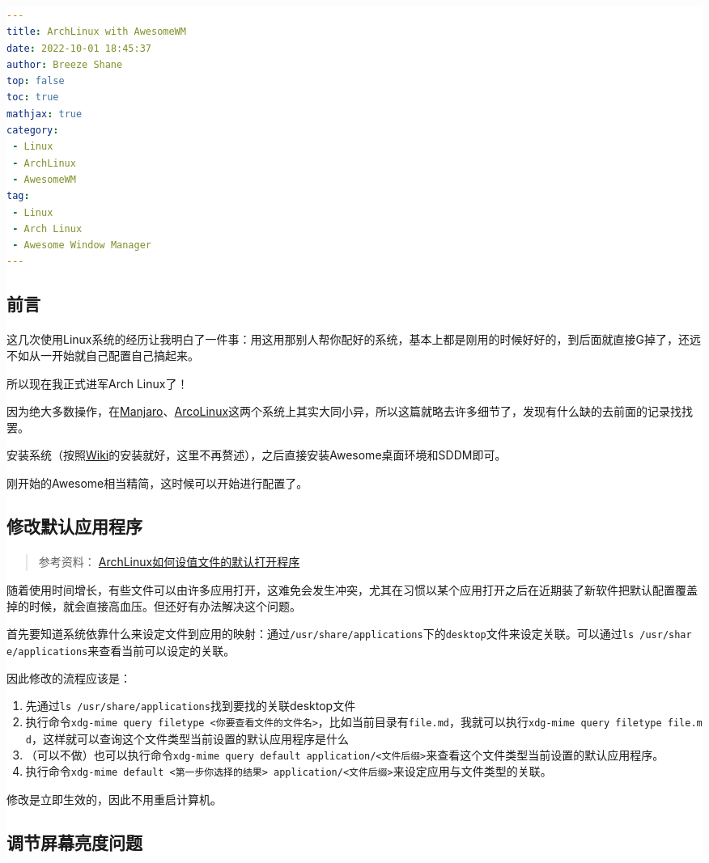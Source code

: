 ```yaml
---
title: ArchLinux with AwesomeWM
date: 2022-10-01 18:45:37
author: Breeze Shane
top: false
toc: true
mathjax: true
category: 
 - Linux
 - ArchLinux
 - AwesomeWM
tag: 
 - Linux
 - Arch Linux
 - Awesome Window Manager
---
```


## 前言

这几次使用Linux系统的经历让我明白了一件事：用这用那别人帮你配好的系统，基本上都是刚用的时候好好的，到后面就直接G掉了，还远不如从一开始就自己配置自己搞起来。

所以现在我正式进军Arch Linux了！

因为绝大多数操作，在[Manjaro](https://breezeshane.github.io/Linux/Manjaro%E5%AE%89%E8%A3%85%E4%B8%8E%E9%85%8D%E7%BD%AE/)、[ArcoLinux](https://breezeshane.github.io/Linux/ArcolinuxAndAwesomeWM/)这两个系统上其实大同小异，所以这篇就略去许多细节了，发现有什么缺的去前面的记录找找罢。

安装系统（按照[Wiki](https://wiki.archlinux.org/title/Installation_guide_(%E7%AE%80%E4%BD%93%E4%B8%AD%E6%96%87))的安装就好，这里不再赘述），之后直接安装Awesome桌面环境和SDDM即可。

刚开始的Awesome相当精简，这时候可以开始进行配置了。

## 修改默认应用程序

> 参考资料：
> [ArchLinux如何设值文件的默认打开程序](https://blog.csdn.net/iteye_6393/article/details/82231282)

随着使用时间增长，有些文件可以由许多应用打开，这难免会发生冲突，尤其在习惯以某个应用打开之后在近期装了新软件把默认配置覆盖掉的时候，就会直接高血压。但还好有办法解决这个问题。

首先要知道系统依靠什么来设定文件到应用的映射：通过`/usr/share/applications`下的`desktop`文件来设定关联。可以通过`ls /usr/share/applications`来查看当前可以设定的关联。

因此修改的流程应该是：
1. 先通过`ls /usr/share/applications`找到要找的关联desktop文件
2. 执行命令`xdg-mime query filetype <你要查看文件的文件名>`，比如当前目录有`file.md`，我就可以执行`xdg-mime query filetype file.md`，这样就可以查询这个文件类型当前设置的默认应用程序是什么
3. （可以不做）也可以执行命令`xdg-mime query default application/<文件后缀>`来查看这个文件类型当前设置的默认应用程序。
4. 执行命令`xdg-mime default <第一步你选择的结果> application/<文件后缀>`来设定应用与文件类型的关联。

修改是立即生效的，因此不用重启计算机。


## 调节屏幕亮度问题

